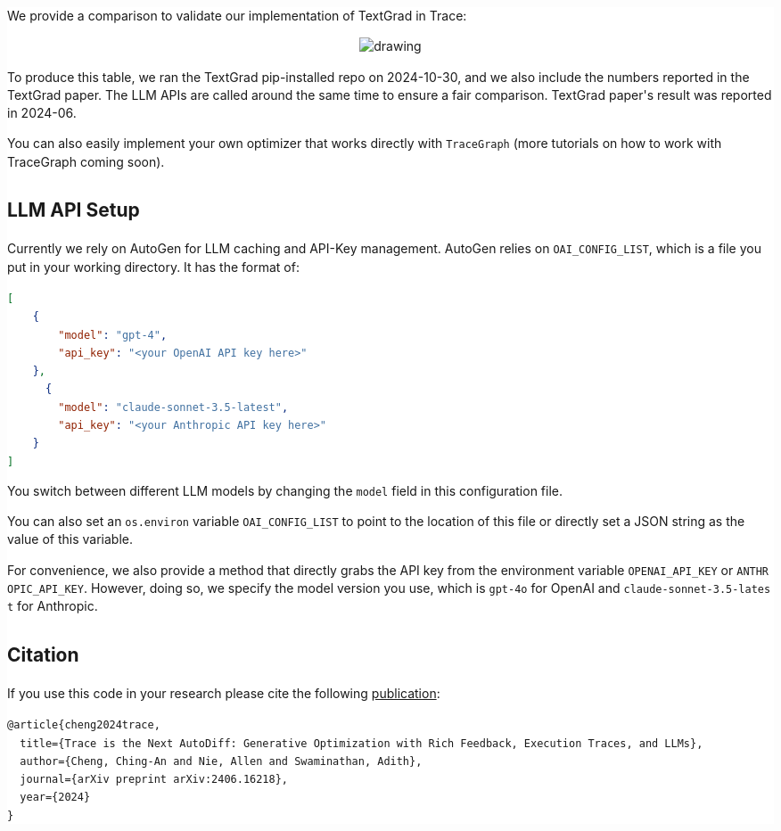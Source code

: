 We provide a comparison to validate our implementation of TextGrad in Trace:

<p align="center">
    <img src="https://github.com/microsoft/Trace/blob/main/docs/images/compare_to_textgrad3.png?raw=True" alt="drawing" width="100%"/>
</p>

To produce this table, we ran the TextGrad pip-installed repo on 2024-10-30, and we also include the numbers reported in the TextGrad paper.
The LLM APIs are called around the same time to ensure a fair comparison. TextGrad paper's result was reported in 2024-06.

You can also easily implement your own optimizer that works directly with `TraceGraph` (more tutorials on how to work
with TraceGraph coming soon).

## LLM API Setup

Currently we rely on AutoGen for LLM caching and API-Key management. 
AutoGen relies on `OAI_CONFIG_LIST`, which is a file you put in your working directory. It has the format of:

```json lines
[
    {
        "model": "gpt-4",
        "api_key": "<your OpenAI API key here>"
    },
      {
        "model": "claude-sonnet-3.5-latest",
        "api_key": "<your Anthropic API key here>"
    }
]
```
You switch between different LLM models by changing the `model` field in this configuration file.

You can also set an `os.environ` variable `OAI_CONFIG_LIST` to point to the location of this file or directly set a JSON string as the value of this variable.

For convenience, we also provide a method that directly grabs the API key from the environment variable `OPENAI_API_KEY` or `ANTHROPIC_API_KEY`.
However, doing so, we specify the model version you use, which is `gpt-4o` for OpenAI and `claude-sonnet-3.5-latest` for Anthropic.


## Citation

If you use this code in your research please cite the following [publication](https://arxiv.org/abs/2406.16218):

```
@article{cheng2024trace,
  title={Trace is the Next AutoDiff: Generative Optimization with Rich Feedback, Execution Traces, and LLMs},
  author={Cheng, Ching-An and Nie, Allen and Swaminathan, Adith},
  journal={arXiv preprint arXiv:2406.16218},
  year={2024}
}
```
